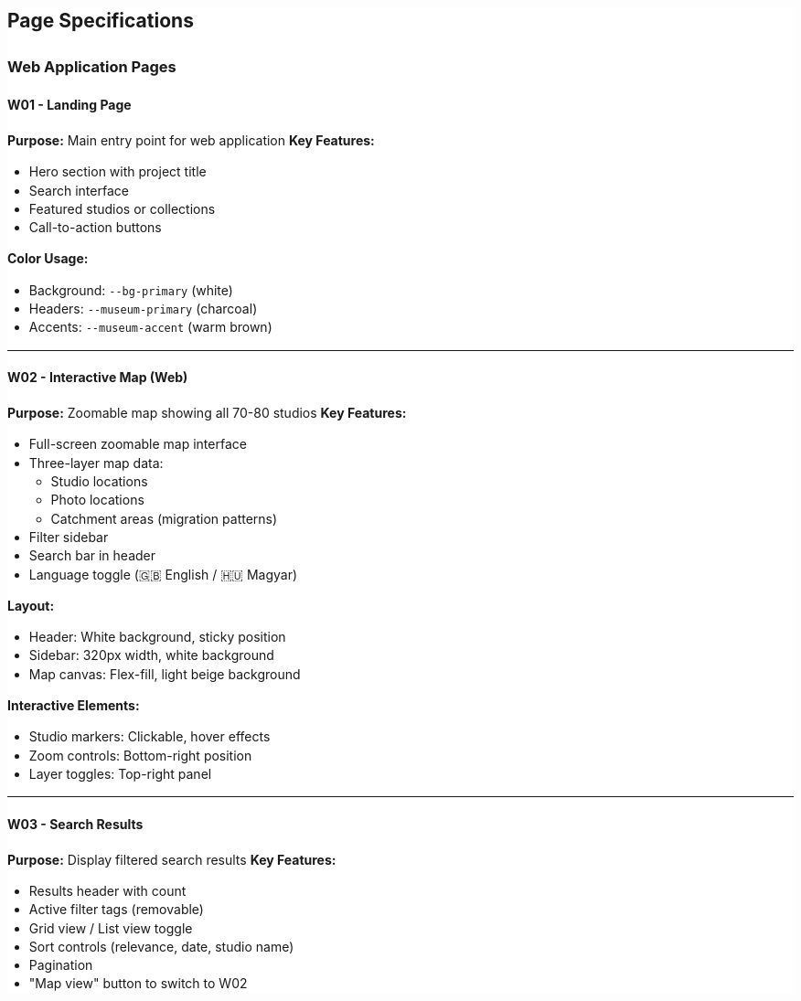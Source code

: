 
## Page Specifications

### Web Application Pages

#### W01 - Landing Page
**Purpose:** Main entry point for web application
**Key Features:**
- Hero section with project title
- Search interface
- Featured studios or collections
- Call-to-action buttons

**Color Usage:**
- Background: `--bg-primary` (white)
- Headers: `--museum-primary` (charcoal)
- Accents: `--museum-accent` (warm brown)

---

#### W02 - Interactive Map (Web)
**Purpose:** Zoomable map showing all 70-80 studios
**Key Features:**
- Full-screen zoomable map interface
- Three-layer map data:
  - Studio locations
  - Photo locations
  - Catchment areas (migration patterns)
- Filter sidebar
- Search bar in header
- Language toggle (🇬🇧 English / 🇭🇺 Magyar)

**Layout:**
- Header: White background, sticky position
- Sidebar: 320px width, white background
- Map canvas: Flex-fill, light beige background

**Interactive Elements:**
- Studio markers: Clickable, hover effects
- Zoom controls: Bottom-right position
- Layer toggles: Top-right panel

---

#### W03 - Search Results
**Purpose:** Display filtered search results
**Key Features:**
- Results header with count
- Active filter tags (removable)
- Grid view / List view toggle
- Sort controls (relevance, date, studio name)
- Pagination
- "Map view" button to switch to W02

